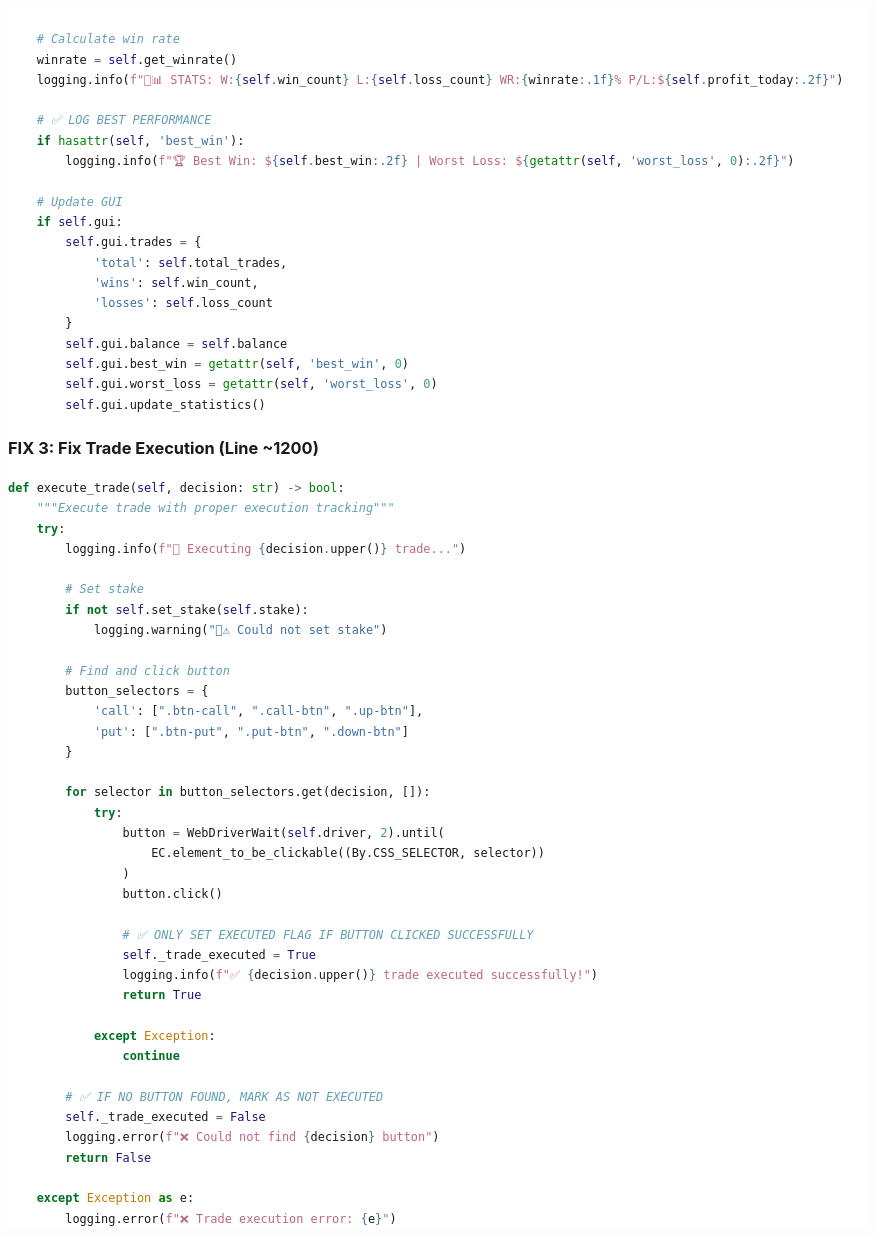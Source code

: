 ```python
    
    # Calculate win rate
    winrate = self.get_winrate()
    logging.info(f"🎯📊 STATS: W:{self.win_count} L:{self.loss_count} WR:{winrate:.1f}% P/L:${self.profit_today:.2f}")
    
    # ✅ LOG BEST PERFORMANCE
    if hasattr(self, 'best_win'):
        logging.info(f"🏆 Best Win: ${self.best_win:.2f} | Worst Loss: ${getattr(self, 'worst_loss', 0):.2f}")
    
    # Update GUI
    if self.gui:
        self.gui.trades = {
            'total': self.total_trades,
            'wins': self.win_count,
            'losses': self.loss_count
        }
        self.gui.balance = self.balance
        self.gui.best_win = getattr(self, 'best_win', 0)
        self.gui.worst_loss = getattr(self, 'worst_loss', 0)
        self.gui.update_statistics()
```

### FIX 3: Fix Trade Execution (Line ~1200)
```python
def execute_trade(self, decision: str) -> bool:
    """Execute trade with proper execution tracking"""
    try:
        logging.info(f"🚀 Executing {decision.upper()} trade...")
        
        # Set stake
        if not self.set_stake(self.stake):
            logging.warning("🎯⚠️ Could not set stake")
        
        # Find and click button
        button_selectors = {
            'call': [".btn-call", ".call-btn", ".up-btn"],
            'put': [".btn-put", ".put-btn", ".down-btn"]
        }
        
        for selector in button_selectors.get(decision, []):
            try:
                button = WebDriverWait(self.driver, 2).until(
                    EC.element_to_be_clickable((By.CSS_SELECTOR, selector))
                )
                button.click()
                
                # ✅ ONLY SET EXECUTED FLAG IF BUTTON CLICKED SUCCESSFULLY
                self._trade_executed = True
                logging.info(f"✅ {decision.upper()} trade executed successfully!")
                return True
                
            except Exception:
                continue
        
        # ✅ IF NO BUTTON FOUND, MARK AS NOT EXECUTED
        self._trade_executed = False
        logging.error(f"❌ Could not find {decision} button")
        return False
        
    except Exception as e:
        logging.error(f"❌ Trade execution error: {e}")
```